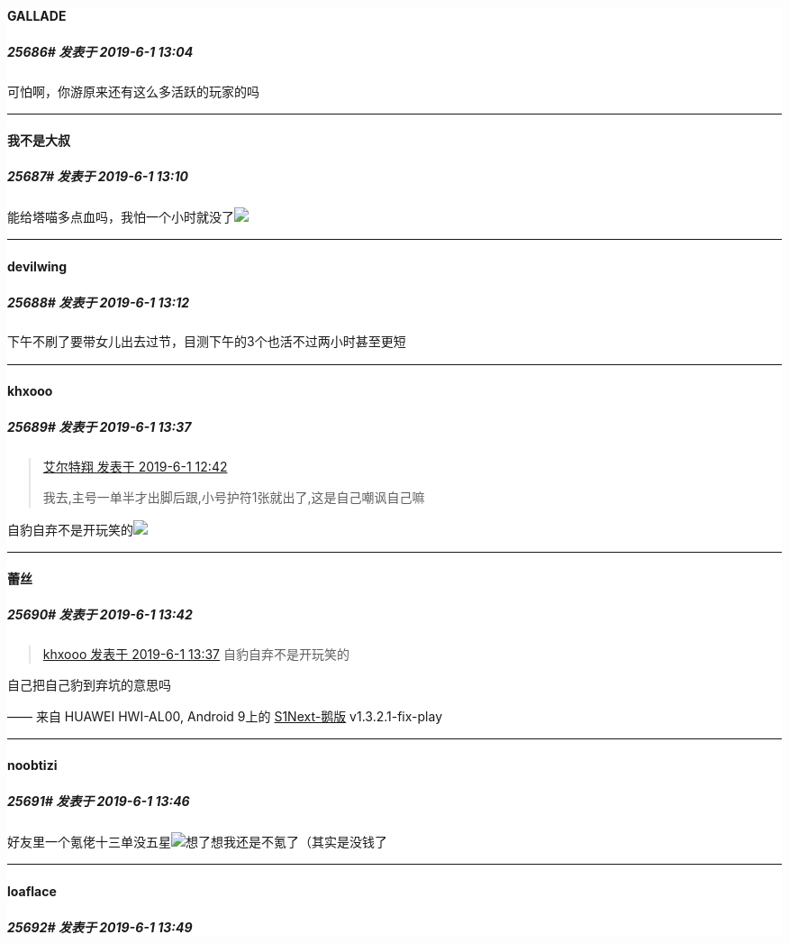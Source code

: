 ####  GALLADE  
##### 25686#       发表于 2019-6-1 13:04

可怕啊，你游原来还有这么多活跃的玩家的吗

*****

####  我不是大叔  
##### 25687#       发表于 2019-6-1 13:10

能给塔喵多点血吗，我怕一个小时就没了<img src="https://static.saraba1st.com/image/smiley/face2017/067.png" referrerpolicy="no-referrer">

*****

####  devilwing  
##### 25688#       发表于 2019-6-1 13:12

下午不刷了要带女儿出去过节，目测下午的3个也活不过两小时甚至更短

*****

####  khxooo  
##### 25689#       发表于 2019-6-1 13:37

<blockquote><a href="httphttps://bbs.saraba1st.com/2b/forum.php?mod=redirect&amp;goto=findpost&amp;pid=43942868&amp;ptid=1712412" target="_blank">艾尔特翔 发表于 2019-6-1 12:42</a>

我去,主号一单半才出脚后跟,小号护符1张就出了,这是自己嘲讽自己嘛</blockquote>
自豹自弃不是开玩笑的<img src="https://static.saraba1st.com/image/smiley/face2017/067.png" referrerpolicy="no-referrer">

*****

####  蕾丝  
##### 25690#       发表于 2019-6-1 13:42

<blockquote><a href="httphttps://bbs.saraba1st.com/2b/forum.php?mod=redirect&amp;goto=findpost&amp;pid=43943644&amp;ptid=1712412" target="_blank">khxooo 发表于 2019-6-1 13:37</a>
自豹自弃不是开玩笑的</blockquote>
自己把自己豹到弃坑的意思吗

—— 来自 HUAWEI HWI-AL00, Android 9上的 [S1Next-鹅版](https://github.com/ykrank/S1-Next/releases) v1.3.2.1-fix-play

*****

####  noobtizi  
##### 25691#       发表于 2019-6-1 13:46

好友里一个氪佬十三单没五星<img src="https://static.saraba1st.com/image/smiley/face2017/067.png" referrerpolicy="no-referrer">想了想我还是不氪了（其实是没钱了

*****

####  loaflace  
##### 25692#       发表于 2019-6-1 13:49
